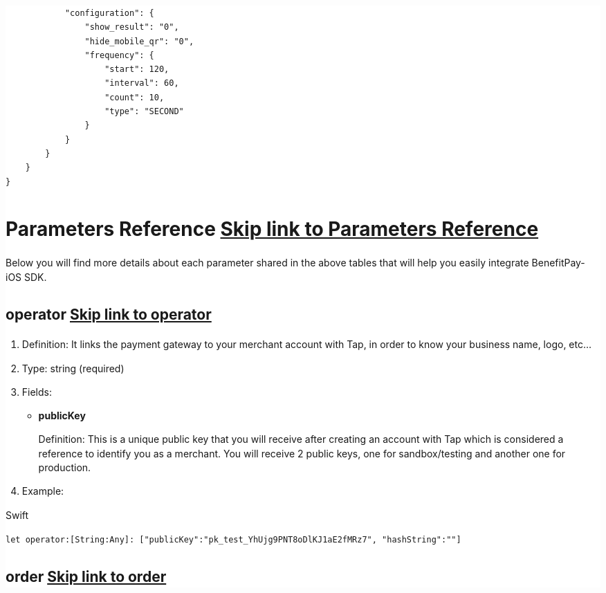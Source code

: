 ```rdmd-code lang-Text theme-light
            "configuration": {
                "show_result": "0",
                "hide_mobile_qr": "0",
                "frequency": {
                    "start": 120,
                    "interval": 60,
                    "count": 10,
                    "type": "SECOND"
                }
            }
        }
    }
}

```

# Parameters Reference   [Skip link to Parameters Reference](https://developers.tap.company/docs/benefitpay-sdk-ios\#parameters-reference)

Below you will find more details about each parameter shared in the above tables that will help you easily integrate BenefitPay-iOS SDK.

## operator   [Skip link to operator](https://developers.tap.company/docs/benefitpay-sdk-ios\#operator)

1. Definition: It links the payment gateway to your merchant account with Tap, in order to know your business name, logo, etc...

2. Type: string (required)

3. Fields:
   - **publicKey**


     Definition: This is a unique public key that you will receive after creating an account with Tap which is considered a reference to identify you as a merchant. You will receive 2 public keys, one for sandbox/testing and another one for production.
4. Example:



Swift





```rdmd-code lang-Text theme-light
let operator:[String:Any]: ["publicKey":"pk_test_YhUjg9PNT8oDlKJ1aE2fMRz7", "hashString":""]

```


## order   [Skip link to order](https://developers.tap.company/docs/benefitpay-sdk-ios\#order)
